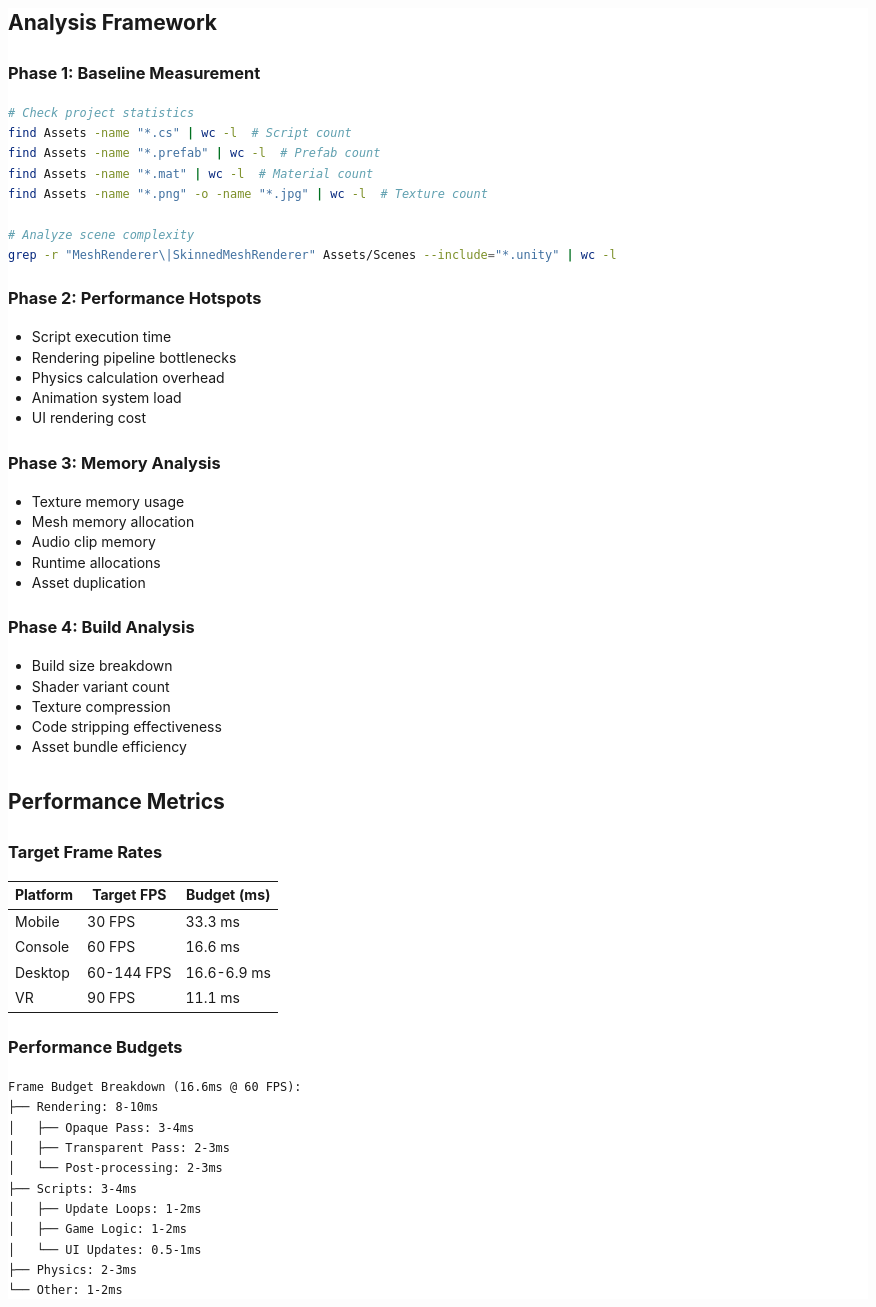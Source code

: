 ## Analysis Framework

### Phase 1: Baseline Measurement
```bash
# Check project statistics
find Assets -name "*.cs" | wc -l  # Script count
find Assets -name "*.prefab" | wc -l  # Prefab count
find Assets -name "*.mat" | wc -l  # Material count
find Assets -name "*.png" -o -name "*.jpg" | wc -l  # Texture count

# Analyze scene complexity
grep -r "MeshRenderer\|SkinnedMeshRenderer" Assets/Scenes --include="*.unity" | wc -l
```

### Phase 2: Performance Hotspots
- Script execution time
- Rendering pipeline bottlenecks
- Physics calculation overhead
- Animation system load
- UI rendering cost

### Phase 3: Memory Analysis
- Texture memory usage
- Mesh memory allocation
- Audio clip memory
- Runtime allocations
- Asset duplication

### Phase 4: Build Analysis
- Build size breakdown
- Shader variant count
- Texture compression
- Code stripping effectiveness
- Asset bundle efficiency

## Performance Metrics

### Target Frame Rates
| Platform | Target FPS | Budget (ms) |
|----------|-----------|-------------|
| Mobile | 30 FPS | 33.3 ms |
| Console | 60 FPS | 16.6 ms |
| Desktop | 60-144 FPS | 16.6-6.9 ms |
| VR | 90 FPS | 11.1 ms |

### Performance Budgets
```
Frame Budget Breakdown (16.6ms @ 60 FPS):
├── Rendering: 8-10ms
│   ├── Opaque Pass: 3-4ms
│   ├── Transparent Pass: 2-3ms
│   └── Post-processing: 2-3ms
├── Scripts: 3-4ms
│   ├── Update Loops: 1-2ms
│   ├── Game Logic: 1-2ms
│   └── UI Updates: 0.5-1ms
├── Physics: 2-3ms
└── Other: 1-2ms
```